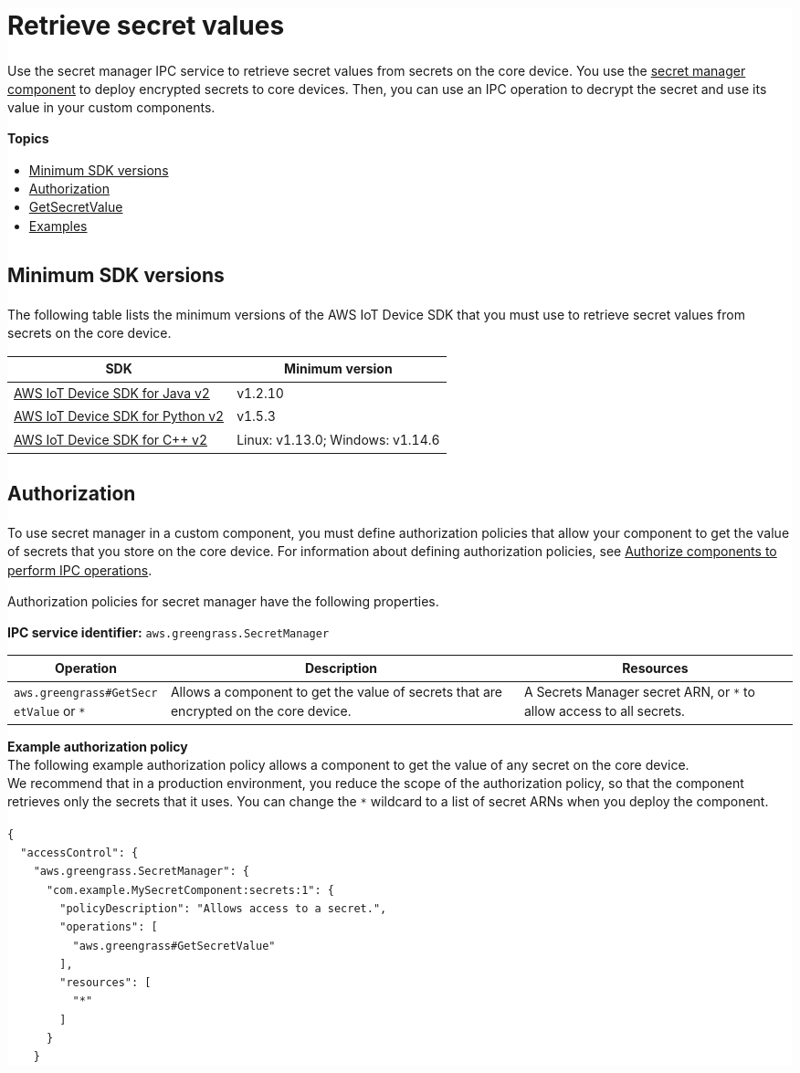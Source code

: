 # Retrieve secret values<a name="ipc-secret-manager"></a>

Use the secret manager IPC service to retrieve secret values from secrets on the core device\. You use the [secret manager component](secret-manager-component.md) to deploy encrypted secrets to core devices\. Then, you can use an IPC operation to decrypt the secret and use its value in your custom components\.

**Topics**
+ [Minimum SDK versions](#ipc-secret-manager-sdk-versions)
+ [Authorization](#ipc-secret-manager-authorization)
+ [GetSecretValue](#ipc-operation-getsecretvalue)
+ [Examples](#ipc-secret-manager-examples)

## Minimum SDK versions<a name="ipc-secret-manager-sdk-versions"></a>

The following table lists the minimum versions of the AWS IoT Device SDK that you must use to retrieve secret values from secrets on the core device\.


| SDK | Minimum version | 
| --- | --- | 
|  [AWS IoT Device SDK for Java v2](https://github.com/aws/aws-iot-device-sdk-java-v2)  |  v1\.2\.10  | 
|  [AWS IoT Device SDK for Python v2](https://github.com/aws/aws-iot-device-sdk-python-v2)  |  v1\.5\.3  | 
|  [AWS IoT Device SDK for C\+\+ v2](https://github.com/aws/aws-iot-device-sdk-cpp-v2)  |  Linux: v1\.13\.0; Windows: v1\.14\.6  | 

## Authorization<a name="ipc-secret-manager-authorization"></a>

To use secret manager in a custom component, you must define authorization policies that allow your component to get the value of secrets that you store on the core device\. For information about defining authorization policies, see [Authorize components to perform IPC operations](interprocess-communication.md#ipc-authorization-policies)\.

Authorization policies for secret manager have the following properties\.

**IPC service identifier:** `aws.greengrass.SecretManager`


| Operation | Description | Resources | 
| --- | --- | --- | 
|  `aws.greengrass#GetSecretValue` or `*`  |  Allows a component to get the value of secrets that are encrypted on the core device\.  |  A Secrets Manager secret ARN, or `*` to allow access to all secrets\.  | 

**Example authorization policy**  
The following example authorization policy allows a component to get the value of any secret on the core device\.  
We recommend that in a production environment, you reduce the scope of the authorization policy, so that the component retrieves only the secrets that it uses\. You can change the `*` wildcard to a list of secret ARNs when you deploy the component\.

```
{
  "accessControl": {
    "aws.greengrass.SecretManager": {
      "com.example.MySecretComponent:secrets:1": {
        "policyDescription": "Allows access to a secret.",
        "operations": [
          "aws.greengrass#GetSecretValue"
        ],
        "resources": [
          "*"
        ]
      }
    }
```